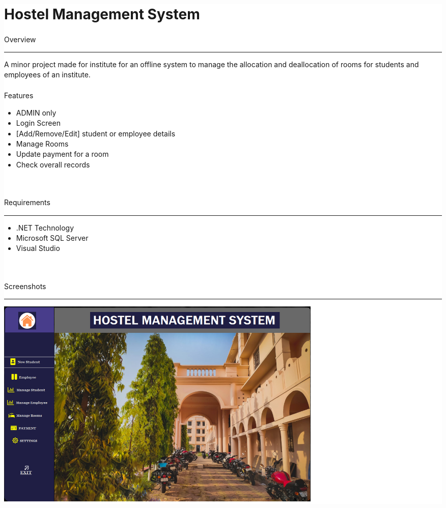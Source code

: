 # Hostel Management System


Overview
<hr>
A minor project made for institute for an offline system to manage the allocation and deallocation of rooms for students and employees of an institute. <br><br>
Features
<ul>
<li>ADMIN only</li>
<li>Login Screen</li>
<li>[Add/Remove/Edit] student or employee details</li>
<li>Manage Rooms</li>
<li>Update payment for a room</li>
<li>Check overall records</li>
</ul>

<br><br>
Requirements
<hr>
<ul>
<li>.NET Technology</li>
<li>Microsoft SQL Server</li>
<li>Visual Studio</li>
</ul>


<br><br>
Screenshots
<hr>
<img src="Screenshots/Home.png" width="70%" >